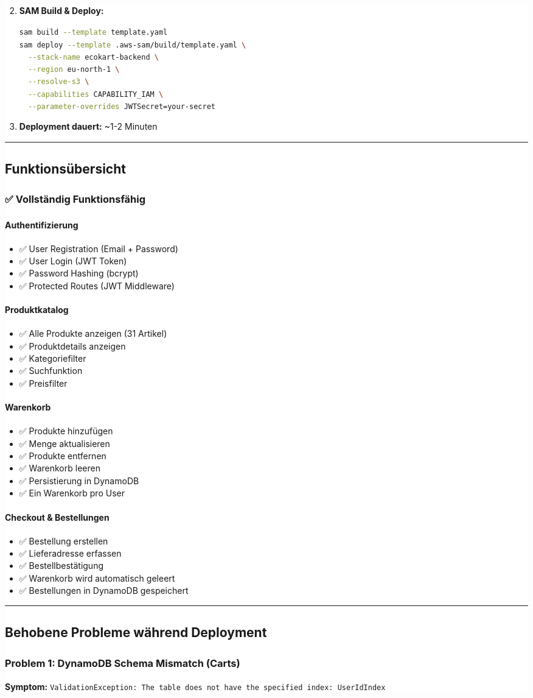 2. **SAM Build & Deploy:**
   ```bash
   sam build --template template.yaml
   sam deploy --template .aws-sam/build/template.yaml \
     --stack-name ecokart-backend \
     --region eu-north-1 \
     --resolve-s3 \
     --capabilities CAPABILITY_IAM \
     --parameter-overrides JWTSecret=your-secret
   ```

3. **Deployment dauert:** ~1-2 Minuten

---

## Funktionsübersicht

### ✅ Vollständig Funktionsfähig

#### Authentifizierung
- ✅ User Registration (Email + Password)
- ✅ User Login (JWT Token)
- ✅ Password Hashing (bcrypt)
- ✅ Protected Routes (JWT Middleware)

#### Produktkatalog
- ✅ Alle Produkte anzeigen (31 Artikel)
- ✅ Produktdetails anzeigen
- ✅ Kategoriefilter
- ✅ Suchfunktion
- ✅ Preisfilter

#### Warenkorb
- ✅ Produkte hinzufügen
- ✅ Menge aktualisieren
- ✅ Produkte entfernen
- ✅ Warenkorb leeren
- ✅ Persistierung in DynamoDB
- ✅ Ein Warenkorb pro User

#### Checkout & Bestellungen
- ✅ Bestellung erstellen
- ✅ Lieferadresse erfassen
- ✅ Bestellbestätigung
- ✅ Warenkorb wird automatisch geleert
- ✅ Bestellungen in DynamoDB gespeichert

---

## Behobene Probleme während Deployment

### Problem 1: DynamoDB Schema Mismatch (Carts)
**Symptom:** `ValidationException: The table does not have the specified index: UserIdIndex`
